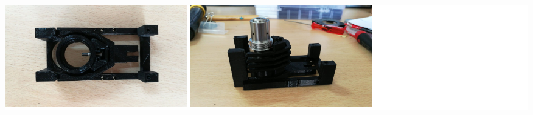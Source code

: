 <img src="./IMAGES/Z-stage_incubator_03.jpeg" width="300">
<img src="./IMAGES/Z-stage_incubator_04.jpeg" width="300">